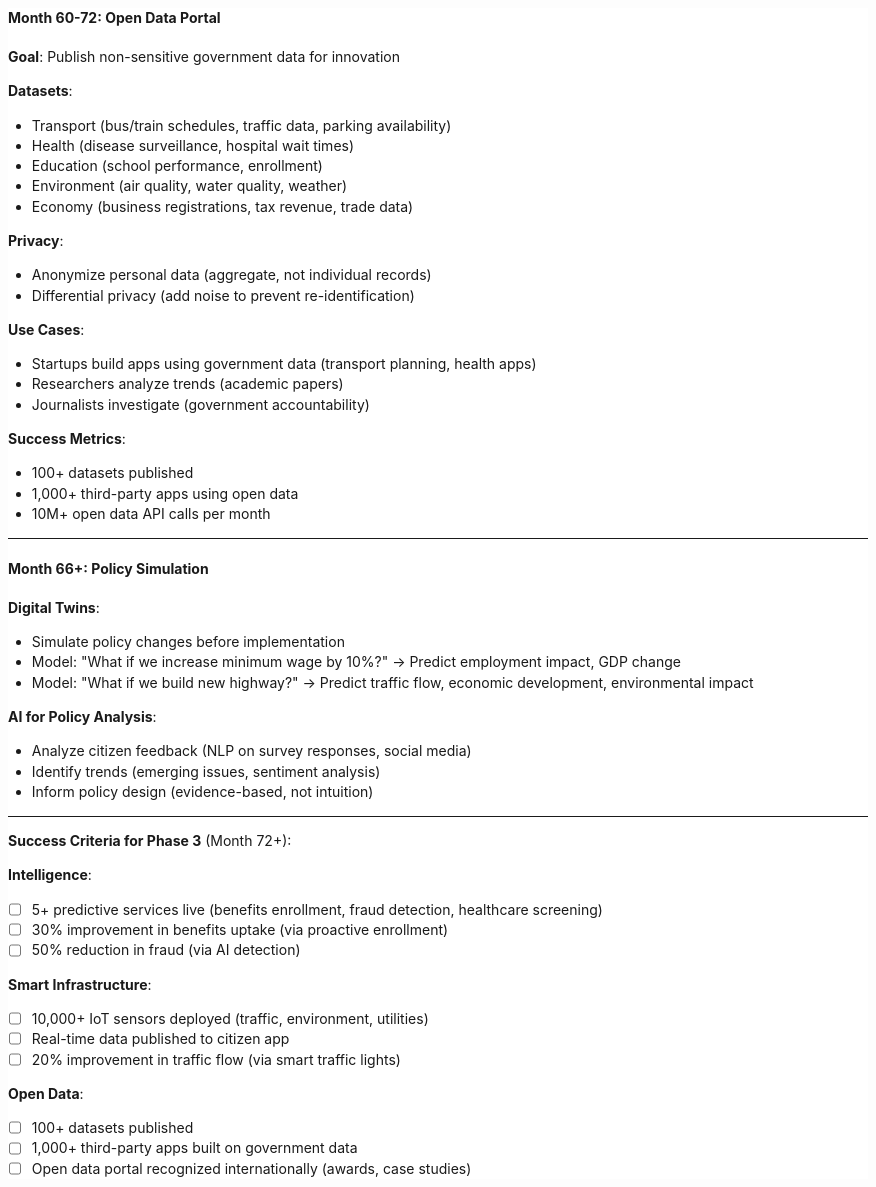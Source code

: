 
#### Month 60-72: Open Data Portal

**Goal**: Publish non-sensitive government data for innovation

**Datasets**:
- Transport (bus/train schedules, traffic data, parking availability)
- Health (disease surveillance, hospital wait times)
- Education (school performance, enrollment)
- Environment (air quality, water quality, weather)
- Economy (business registrations, tax revenue, trade data)

**Privacy**:
- Anonymize personal data (aggregate, not individual records)
- Differential privacy (add noise to prevent re-identification)

**Use Cases**:
- Startups build apps using government data (transport planning, health apps)
- Researchers analyze trends (academic papers)
- Journalists investigate (government accountability)

**Success Metrics**:
- 100+ datasets published
- 1,000+ third-party apps using open data
- 10M+ open data API calls per month

---

#### Month 66+: Policy Simulation

**Digital Twins**:
- Simulate policy changes before implementation
- Model: "What if we increase minimum wage by 10%?" → Predict employment impact, GDP change
- Model: "What if we build new highway?" → Predict traffic flow, economic development, environmental impact

**AI for Policy Analysis**:
- Analyze citizen feedback (NLP on survey responses, social media)
- Identify trends (emerging issues, sentiment analysis)
- Inform policy design (evidence-based, not intuition)

---

**Success Criteria for Phase 3** (Month 72+):

**Intelligence**:
- [ ] 5+ predictive services live (benefits enrollment, fraud detection, healthcare screening)
- [ ] 30% improvement in benefits uptake (via proactive enrollment)
- [ ] 50% reduction in fraud (via AI detection)

**Smart Infrastructure**:
- [ ] 10,000+ IoT sensors deployed (traffic, environment, utilities)
- [ ] Real-time data published to citizen app
- [ ] 20% improvement in traffic flow (via smart traffic lights)

**Open Data**:
- [ ] 100+ datasets published
- [ ] 1,000+ third-party apps built on government data
- [ ] Open data portal recognized internationally (awards, case studies)
